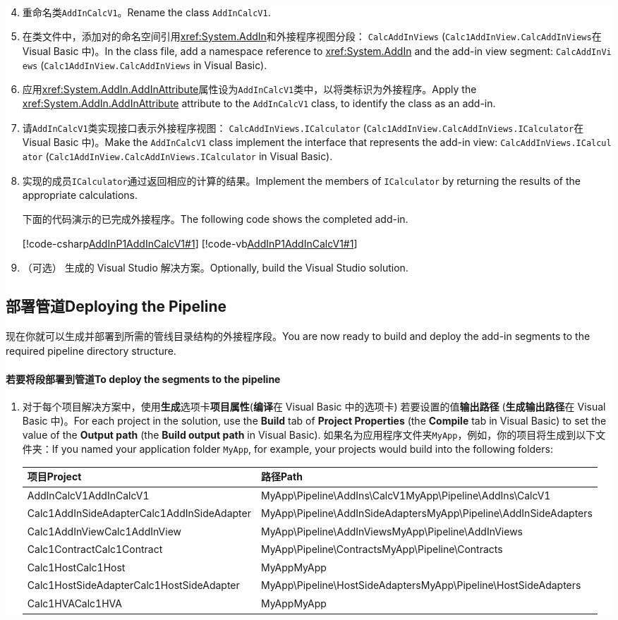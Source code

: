 4.  <span data-ttu-id="b6b4f-274">重命名类`AddInCalcV1`。</span><span class="sxs-lookup"><span data-stu-id="b6b4f-274">Rename the class `AddInCalcV1`.</span></span>  
  
5.  <span data-ttu-id="b6b4f-275">在类文件中，添加对的命名空间引用<xref:System.AddIn>和外接程序视图分段： `CalcAddInViews` (`Calc1AddInView.CalcAddInViews`在 Visual Basic 中)。</span><span class="sxs-lookup"><span data-stu-id="b6b4f-275">In the class file, add a namespace reference to <xref:System.AddIn> and the add-in view segment: `CalcAddInViews` (`Calc1AddInView.CalcAddInViews` in Visual Basic).</span></span>  
  
6.  <span data-ttu-id="b6b4f-276">应用<xref:System.AddIn.AddInAttribute>属性设为`AddInCalcV1`类中，以将类标识为外接程序。</span><span class="sxs-lookup"><span data-stu-id="b6b4f-276">Apply the <xref:System.AddIn.AddInAttribute> attribute to the `AddInCalcV1` class, to identify the class as an add-in.</span></span>  
  
7.  <span data-ttu-id="b6b4f-277">请`AddInCalcV1`类实现接口表示外接程序视图： `CalcAddInViews.ICalculator` (`Calc1AddInView.CalcAddInViews.ICalculator`在 Visual Basic 中)。</span><span class="sxs-lookup"><span data-stu-id="b6b4f-277">Make the `AddInCalcV1` class implement the interface that represents the add-in view: `CalcAddInViews.ICalculator` (`Calc1AddInView.CalcAddInViews.ICalculator` in Visual Basic).</span></span>  
  
8.  <span data-ttu-id="b6b4f-278">实现的成员`ICalculator`通过返回相应的计算的结果。</span><span class="sxs-lookup"><span data-stu-id="b6b4f-278">Implement the members of `ICalculator` by returning the results of the appropriate calculations.</span></span>  
  
     <span data-ttu-id="b6b4f-279">下面的代码演示的已完成外接程序。</span><span class="sxs-lookup"><span data-stu-id="b6b4f-279">The following code shows the completed add-in.</span></span>  
  
     [!code-csharp[AddInP1AddInCalcV1#1](../../../samples/snippets/csharp/VS_Snippets_CLR/AddInP1AddInCalcV1/cs/AddInCalcV1.cs#1)]
     [!code-vb[AddInP1AddInCalcV1#1](../../../samples/snippets/visualbasic/VS_Snippets_CLR/AddInP1AddInCalcV1/vb/AddInCalcV1.vb#1)]  
  
9. <span data-ttu-id="b6b4f-280">（可选） 生成的 Visual Studio 解决方案。</span><span class="sxs-lookup"><span data-stu-id="b6b4f-280">Optionally, build the Visual Studio solution.</span></span>  
  
## <a name="deploying-the-pipeline"></a><span data-ttu-id="b6b4f-281">部署管道</span><span class="sxs-lookup"><span data-stu-id="b6b4f-281">Deploying the Pipeline</span></span>  
 <span data-ttu-id="b6b4f-282">现在你就可以生成并部署到所需的管线目录结构的外接程序段。</span><span class="sxs-lookup"><span data-stu-id="b6b4f-282">You are now ready to build and deploy the add-in segments to the required pipeline directory structure.</span></span>  
  
#### <a name="to-deploy-the-segments-to-the-pipeline"></a><span data-ttu-id="b6b4f-283">若要将段部署到管道</span><span class="sxs-lookup"><span data-stu-id="b6b4f-283">To deploy the segments to the pipeline</span></span>  
  
1.  <span data-ttu-id="b6b4f-284">对于每个项目解决方案中，使用**生成**选项卡**项目属性**(**编译**在 Visual Basic 中的选项卡) 若要设置的值**输出路径** (**生成输出路径**在 Visual Basic 中)。</span><span class="sxs-lookup"><span data-stu-id="b6b4f-284">For each project in the solution, use the **Build** tab of **Project Properties** (the **Compile** tab in Visual Basic) to set the value of the **Output path** (the **Build output path** in Visual Basic).</span></span> <span data-ttu-id="b6b4f-285">如果名为应用程序文件夹`MyApp`，例如，你的项目将生成到以下文件夹：</span><span class="sxs-lookup"><span data-stu-id="b6b4f-285">If you named your application folder `MyApp`, for example, your projects would build into the following folders:</span></span>  
  
    |<span data-ttu-id="b6b4f-286">项目</span><span class="sxs-lookup"><span data-stu-id="b6b4f-286">Project</span></span>|<span data-ttu-id="b6b4f-287">路径</span><span class="sxs-lookup"><span data-stu-id="b6b4f-287">Path</span></span>|  
    |-------------|----------|  
    |<span data-ttu-id="b6b4f-288">AddInCalcV1</span><span class="sxs-lookup"><span data-stu-id="b6b4f-288">AddInCalcV1</span></span>|<span data-ttu-id="b6b4f-289">MyApp\Pipeline\AddIns\CalcV1</span><span class="sxs-lookup"><span data-stu-id="b6b4f-289">MyApp\Pipeline\AddIns\CalcV1</span></span>|  
    |<span data-ttu-id="b6b4f-290">Calc1AddInSideAdapter</span><span class="sxs-lookup"><span data-stu-id="b6b4f-290">Calc1AddInSideAdapter</span></span>|<span data-ttu-id="b6b4f-291">MyApp\Pipeline\AddInSideAdapters</span><span class="sxs-lookup"><span data-stu-id="b6b4f-291">MyApp\Pipeline\AddInSideAdapters</span></span>|  
    |<span data-ttu-id="b6b4f-292">Calc1AddInView</span><span class="sxs-lookup"><span data-stu-id="b6b4f-292">Calc1AddInView</span></span>|<span data-ttu-id="b6b4f-293">MyApp\Pipeline\AddInViews</span><span class="sxs-lookup"><span data-stu-id="b6b4f-293">MyApp\Pipeline\AddInViews</span></span>|  
    |<span data-ttu-id="b6b4f-294">Calc1Contract</span><span class="sxs-lookup"><span data-stu-id="b6b4f-294">Calc1Contract</span></span>|<span data-ttu-id="b6b4f-295">MyApp\Pipeline\Contracts</span><span class="sxs-lookup"><span data-stu-id="b6b4f-295">MyApp\Pipeline\Contracts</span></span>|  
    |<span data-ttu-id="b6b4f-296">Calc1Host</span><span class="sxs-lookup"><span data-stu-id="b6b4f-296">Calc1Host</span></span>|<span data-ttu-id="b6b4f-297">MyApp</span><span class="sxs-lookup"><span data-stu-id="b6b4f-297">MyApp</span></span>|  
    |<span data-ttu-id="b6b4f-298">Calc1HostSideAdapter</span><span class="sxs-lookup"><span data-stu-id="b6b4f-298">Calc1HostSideAdapter</span></span>|<span data-ttu-id="b6b4f-299">MyApp\Pipeline\HostSideAdapters</span><span class="sxs-lookup"><span data-stu-id="b6b4f-299">MyApp\Pipeline\HostSideAdapters</span></span>|  
    |<span data-ttu-id="b6b4f-300">Calc1HVA</span><span class="sxs-lookup"><span data-stu-id="b6b4f-300">Calc1HVA</span></span>|<span data-ttu-id="b6b4f-301">MyApp</span><span class="sxs-lookup"><span data-stu-id="b6b4f-301">MyApp</span></span>|  
  